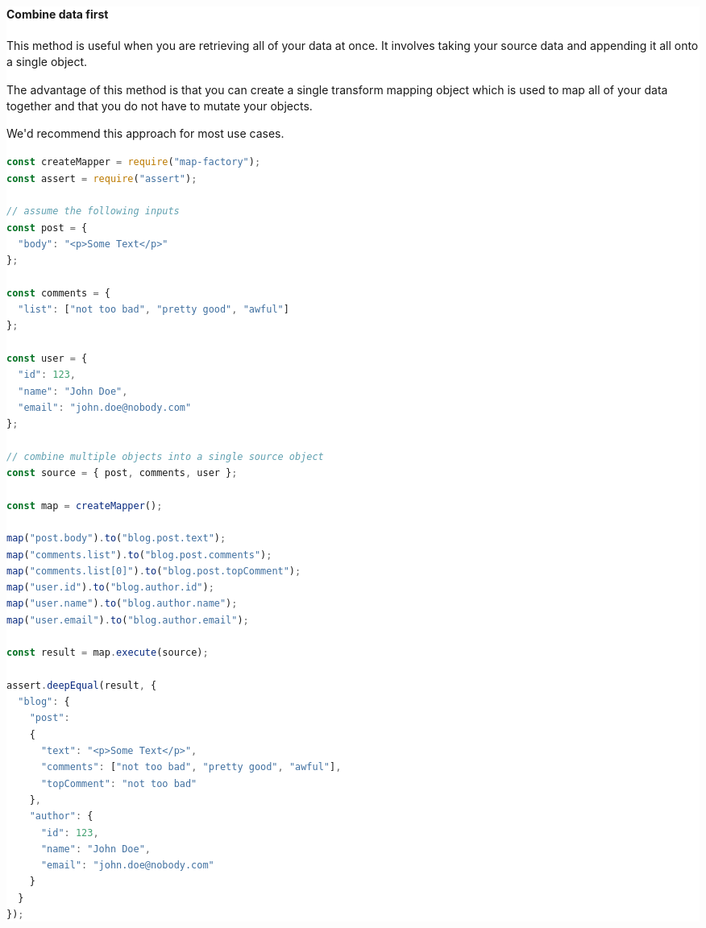 #### Combine data first
This method is useful when you are retrieving all of your data at once. It involves taking your source data and appending it all onto a single object.

The advantage of this method is that you can create a single transform mapping object which is used to map all of your data together and that you do not have to mutate your objects.

We'd recommend this approach for most use cases.

```js
const createMapper = require("map-factory");
const assert = require("assert");

// assume the following inputs
const post = {
  "body": "<p>Some Text</p>"
};

const comments = {
  "list": ["not too bad", "pretty good", "awful"]
};

const user = {
  "id": 123,
  "name": "John Doe",
  "email": "john.doe@nobody.com"
};

// combine multiple objects into a single source object
const source = { post, comments, user };

const map = createMapper();

map("post.body").to("blog.post.text");
map("comments.list").to("blog.post.comments");
map("comments.list[0]").to("blog.post.topComment");
map("user.id").to("blog.author.id");
map("user.name").to("blog.author.name");
map("user.email").to("blog.author.email");

const result = map.execute(source);

assert.deepEqual(result, {
  "blog": {
    "post":
    {
      "text": "<p>Some Text</p>",
      "comments": ["not too bad", "pretty good", "awful"],
      "topComment": "not too bad"
    },
    "author": {
      "id": 123,
      "name": "John Doe",
      "email": "john.doe@nobody.com"
    }
  }
});
```
